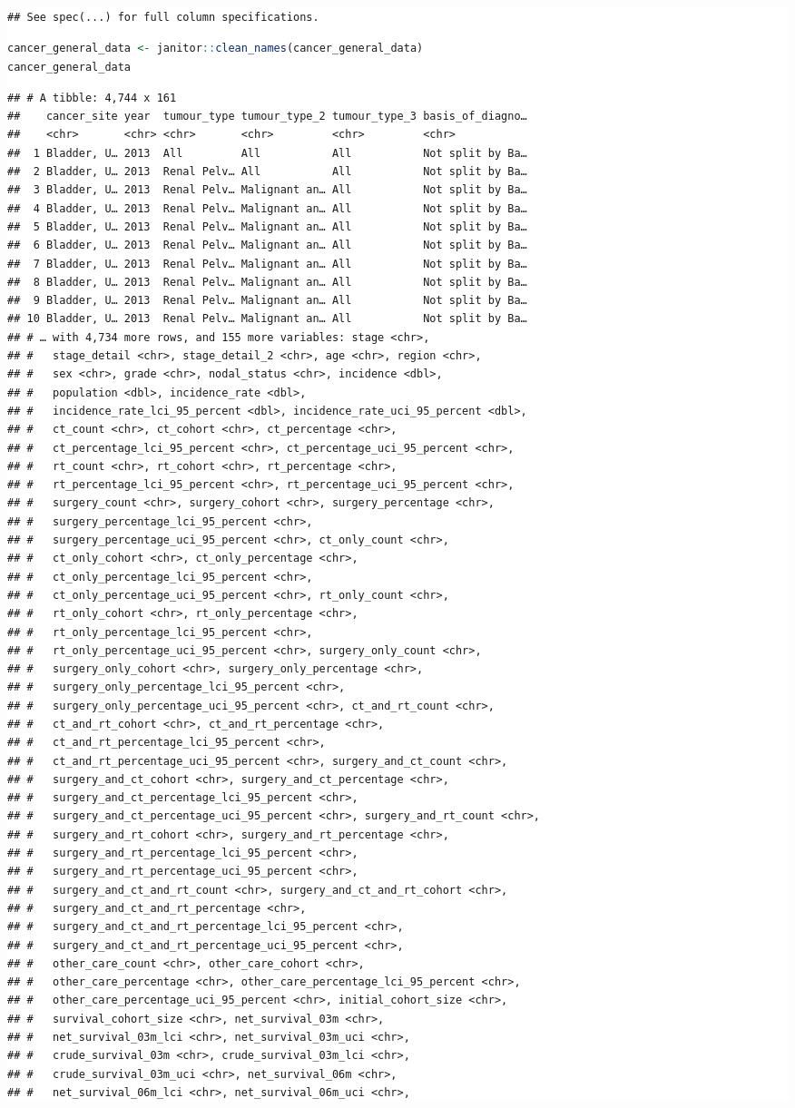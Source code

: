 ```
## See spec(...) for full column specifications.
```

```r
cancer_general_data <- janitor::clean_names(cancer_general_data)
cancer_general_data
```

```
## # A tibble: 4,744 x 161
##    cancer_site year  tumour_type tumour_type_2 tumour_type_3 basis_of_diagno…
##    <chr>       <chr> <chr>       <chr>         <chr>         <chr>           
##  1 Bladder, U… 2013  All         All           All           Not split by Ba…
##  2 Bladder, U… 2013  Renal Pelv… All           All           Not split by Ba…
##  3 Bladder, U… 2013  Renal Pelv… Malignant an… All           Not split by Ba…
##  4 Bladder, U… 2013  Renal Pelv… Malignant an… All           Not split by Ba…
##  5 Bladder, U… 2013  Renal Pelv… Malignant an… All           Not split by Ba…
##  6 Bladder, U… 2013  Renal Pelv… Malignant an… All           Not split by Ba…
##  7 Bladder, U… 2013  Renal Pelv… Malignant an… All           Not split by Ba…
##  8 Bladder, U… 2013  Renal Pelv… Malignant an… All           Not split by Ba…
##  9 Bladder, U… 2013  Renal Pelv… Malignant an… All           Not split by Ba…
## 10 Bladder, U… 2013  Renal Pelv… Malignant an… All           Not split by Ba…
## # … with 4,734 more rows, and 155 more variables: stage <chr>,
## #   stage_detail <chr>, stage_detail_2 <chr>, age <chr>, region <chr>,
## #   sex <chr>, grade <chr>, nodal_status <chr>, incidence <dbl>,
## #   population <dbl>, incidence_rate <dbl>,
## #   incidence_rate_lci_95_percent <dbl>, incidence_rate_uci_95_percent <dbl>,
## #   ct_count <chr>, ct_cohort <chr>, ct_percentage <chr>,
## #   ct_percentage_lci_95_percent <chr>, ct_percentage_uci_95_percent <chr>,
## #   rt_count <chr>, rt_cohort <chr>, rt_percentage <chr>,
## #   rt_percentage_lci_95_percent <chr>, rt_percentage_uci_95_percent <chr>,
## #   surgery_count <chr>, surgery_cohort <chr>, surgery_percentage <chr>,
## #   surgery_percentage_lci_95_percent <chr>,
## #   surgery_percentage_uci_95_percent <chr>, ct_only_count <chr>,
## #   ct_only_cohort <chr>, ct_only_percentage <chr>,
## #   ct_only_percentage_lci_95_percent <chr>,
## #   ct_only_percentage_uci_95_percent <chr>, rt_only_count <chr>,
## #   rt_only_cohort <chr>, rt_only_percentage <chr>,
## #   rt_only_percentage_lci_95_percent <chr>,
## #   rt_only_percentage_uci_95_percent <chr>, surgery_only_count <chr>,
## #   surgery_only_cohort <chr>, surgery_only_percentage <chr>,
## #   surgery_only_percentage_lci_95_percent <chr>,
## #   surgery_only_percentage_uci_95_percent <chr>, ct_and_rt_count <chr>,
## #   ct_and_rt_cohort <chr>, ct_and_rt_percentage <chr>,
## #   ct_and_rt_percentage_lci_95_percent <chr>,
## #   ct_and_rt_percentage_uci_95_percent <chr>, surgery_and_ct_count <chr>,
## #   surgery_and_ct_cohort <chr>, surgery_and_ct_percentage <chr>,
## #   surgery_and_ct_percentage_lci_95_percent <chr>,
## #   surgery_and_ct_percentage_uci_95_percent <chr>, surgery_and_rt_count <chr>,
## #   surgery_and_rt_cohort <chr>, surgery_and_rt_percentage <chr>,
## #   surgery_and_rt_percentage_lci_95_percent <chr>,
## #   surgery_and_rt_percentage_uci_95_percent <chr>,
## #   surgery_and_ct_and_rt_count <chr>, surgery_and_ct_and_rt_cohort <chr>,
## #   surgery_and_ct_and_rt_percentage <chr>,
## #   surgery_and_ct_and_rt_percentage_lci_95_percent <chr>,
## #   surgery_and_ct_and_rt_percentage_uci_95_percent <chr>,
## #   other_care_count <chr>, other_care_cohort <chr>,
## #   other_care_percentage <chr>, other_care_percentage_lci_95_percent <chr>,
## #   other_care_percentage_uci_95_percent <chr>, initial_cohort_size <chr>,
## #   survival_cohort_size <chr>, net_survival_03m <chr>,
## #   net_survival_03m_lci <chr>, net_survival_03m_uci <chr>,
## #   crude_survival_03m <chr>, crude_survival_03m_lci <chr>,
## #   crude_survival_03m_uci <chr>, net_survival_06m <chr>,
## #   net_survival_06m_lci <chr>, net_survival_06m_uci <chr>,
```